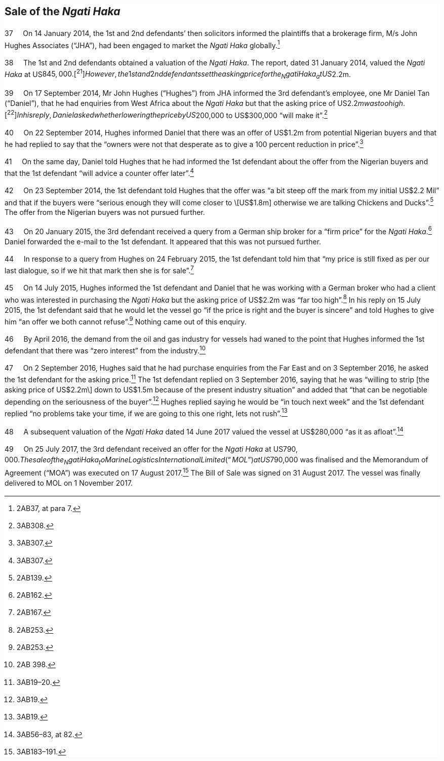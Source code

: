 ## Sale of the _Ngati Haka_

37     On 14 January 2014, the 1st and 2nd defendants’ then solicitors informed the plaintiffs that a brokerage firm, M/s John Hughes Associates (“JHA”), had been engaged to market the _Ngati Haka_ globally.[^20]

38     The 1st and 2nd defendants obtained a valuation of the _Ngati Haka_. The report, dated 31 January 2014, valued the _Ngati Haka_ at US$845,000.[^21] However, the 1st and 2nd defendants set the asking price for the _Ngati Haka_ at US$2.2m.

39     On 17 September 2014, Mr John Hughes (“Hughes”) from JHA informed the 3rd defendant’s employee, one Mr Daniel Tan (“Daniel”), that he had enquiries from West Africa about the _Ngati Haka_ but that the asking price of US$2.2m was too high.[^22] In his reply, Daniel asked whether lowering the price by US$200,000 to US$300,000 “will make it”.[^23]

40     On 22 September 2014, Hughes informed Daniel that there was an offer of US$1.2m from potential Nigerian buyers and that he had replied to say that the “owners were not that desperate as to give a 100 percent reduction in price”.[^24]

41     On the same day, Daniel told Hughes that he had informed the 1st defendant about the offer from the Nigerian buyers and that the 1st defendant “will advice a counter offer later”.[^25]

42     On 23 September 2014, the 1st defendant told Hughes that the offer was “a bit steep off the mark from my initial US$2.2 Mil” and that if the buyers were “serious enough they will come closer to \[US$1.8m\] otherwise we are talking Chickens and Ducks”.[^26] The offer from the Nigerian buyers was not pursued further.

43     On 20 January 2015, the 3rd defendant received a query from a German ship broker for a “firm price” for the _Ngati Haka_.[^27] Daniel forwarded the e-mail to the 1st defendant. It appeared that this was not pursued further.

44     In response to a query from Hughes on 24 February 2015, the 1st defendant told him that “my price is still fixed as per our last dialogue, so if we hit that mark then she is for sale”.[^28]

45     On 14 July 2015, Hughes informed the 1st defendant and Daniel that he was working with a German broker who had a client who was interested in purchasing the _Ngati Haka_ but the asking price of US$2.2m was “far too high”.[^29] In his reply on 15 July 2015, the 1st defendant said that he would let the vessel go “if the price is right and the buyer is sincere” and told Hughes to give him “an offer we both cannot refuse”.[^30] Nothing came out of this enquiry.

46     By April 2016, the demand from the oil and gas industry for vessels had waned to the point that Hughes informed the 1st defendant that there was “zero interest” from the industry.[^31]

47     On 2 September 2016, Hughes said that he had purchase enquiries from the Far East and on 3 September 2016, he asked the 1st defendant for the asking price.[^32] The 1st defendant replied on 3 September 2016, saying that he was “willing to strip \[the asking price of US$2.2m\] down to US$1.5m because of the present industry situation” and added that “that can be negotiable depending on the seriousness of the buyer”.[^33] Hughes replied saying he would be “in touch next week” and the 1st defendant replied “no problems take your time, if we are going to this one right, lets not rush”.[^34]

48     A subsequent valuation of the _Ngati Haka_ dated 14 June 2017 valued the vessel at US$280,000 “as it as afloat”.[^35]

49     On 25 July 2017, the 3rd defendant received an offer for the _Ngati Haka_ at US$790,000. The sale of the _Ngati Haka_ to Marine Logistics International Limited (“MOL”) at US$790,000 was finalised and the Memorandum of Agreement (“MOA”) was executed on 17 August 2017.[^36] The Bill of Sale was signed on 31 August 2017. The vessel was finally delivered to MOL on 1 November 2017.


[^1]: 1AB28.
[^2]: 1AB82–88 and 95–97.
[^3]: 1AB102–144.
[^4]: 1AB111.
[^5]: 2AB258–282.
[^6]: 3AB39–44.
[^7]: 3AB47–48.
[^8]: 3AB45.
[^9]: Statement of claim, at para 12
[^10]: 1st defendant’s Affidavit of Evidence-in-Chief, at para 53.
[^11]: 3AB252–270.
[^12]: 3AB269.
[^13]: 3AB294.
[^14]: Notes of evidence, 25 March 2020, at 98:17–27, 100:2–18.
[^15]: Defendants’ Closing Submissions (“DCS”), at paras 73–74.
[^16]: DCS, at para 56.
[^17]: DCS, at para 57.
[^18]: DCS, at para 75.
[^19]: Defence of the 1st and 2nd defendants, at paras 3 and 5.
[^20]: 2AB37, at para 7.
[^21]: 2AB44–60, at 60.
[^22]: 3AB308–309.
[^23]: 3AB308.
[^24]: 3AB307.
[^25]: 3AB307.
[^26]: 2AB139.
[^27]: 2AB162.
[^28]: 2AB167.
[^29]: 2AB253.
[^30]: 2AB253.
[^31]: 2AB 398.
[^32]: 3AB19–20.
[^33]: 3AB19.
[^34]: 3AB19.
[^35]: 3AB56–83, at 82.
[^36]: 3AB183–191.
[^37]: 3AB148–151.
[^38]: 3AB152.